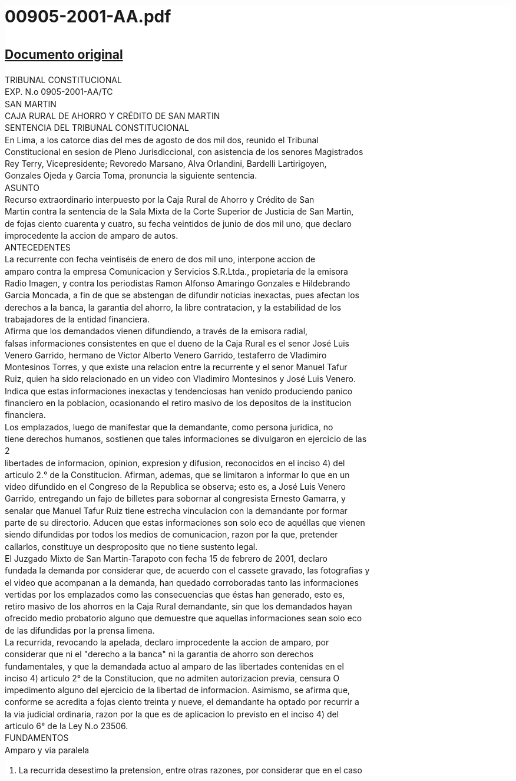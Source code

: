 
00905-2001-AA.pdf
=================
  
[Documento original](https://tc.gob.pe/jurisprudencia/2002/00905-2001-AA.pdf)  
---  
TRIBUNAL CONSTITUCIONAL  
EXP. N.o 0905-2001-AA/TC  
SAN MARTIN  
CAJA RURAL DE AHORRO Y CRÉDITO DE SAN MARTIN  
SENTENCIA DEL TRIBUNAL CONSTITUCIONAL  
En Lima, a los catorce dias del mes de agosto de dos mil dos, reunido el Tribunal  
Constitucional en sesion de Pleno Jurisdiccional, con asistencia de los senores Magistrados  
Rey Terry, Vicepresidente; Revoredo Marsano, Alva Orlandini, Bardelli Lartirigoyen,  
Gonzales Ojeda y Garcia Toma, pronuncia la siguiente sentencia.  
ASUNTO  
Recurso extraordinario interpuesto por la Caja Rural de Ahorro y Crédito de San  
Martin contra la sentencia de la Sala Mixta de la Corte Superior de Justicia de San Martin,  
de fojas ciento cuarenta y cuatro, su fecha veintidos de junio de dos mil uno, que declaro  
improcedente la accion de amparo de autos.  
ANTECEDENTES  
La recurrente con fecha veintiséis de enero de dos mil uno, interpone accion de  
amparo contra la empresa Comunicacion y Servicios S.R.Ltda., propietaria de la emisora  
Radio Imagen, y contra los periodistas Ramon Alfonso Amaringo Gonzales e Hildebrando  
Garcia Moncada, a fin de que se abstengan de difundir noticias inexactas, pues afectan los  
derechos a la banca, la garantia del ahorro, la libre contratacion, y la estabilidad de los  
trabajadores de la entidad financiera.  
Afirma que los demandados vienen difundiendo, a través de la emisora radial,  
falsas informaciones consistentes en que el dueno de la Caja Rural es el senor José Luis  
Venero Garrido, hermano de Victor Alberto Venero Garrido, testaferro de Vladimiro  
Montesinos Torres, y que existe una relacion entre la recurrente y el senor Manuel Tafur  
Ruiz, quien ha sido relacionado en un video con Vladimiro Montesinos y José Luis Venero.  
Indica que estas informaciones inexactas y tendenciosas han venido produciendo panico  
financiero en la poblacion, ocasionando el retiro masivo de los depositos de la institucion  
financiera.  
Los emplazados, luego de manifestar que la demandante, como persona juridica, no  
tiene derechos humanos, sostienen que tales informaciones se divulgaron en ejercicio de las  
2  
libertades de informacion, opinion, expresion y difusion, reconocidos en el inciso 4) del  
articulo 2.° de la Constitucion. Afirman, ademas, que se limitaron a informar lo que en un  
video difundido en el Congreso de la Republica se observa; esto es, a José Luis Venero  
Garrido, entregando un fajo de billetes para sobornar al congresista Ernesto Gamarra, y  
senalar que Manuel Tafur Ruiz tiene estrecha vinculacion con la demandante por formar  
parte de su directorio. Aducen que estas informaciones son solo eco de aquéllas que vienen  
siendo difundidas por todos los medios de comunicacion, razon por la que, pretender  
callarlos, constituye un desproposito que no tiene sustento legal.  
El Juzgado Mixto de San Martin-Tarapoto con fecha 15 de febrero de 2001, declaro  
fundada la demanda por considerar que, de acuerdo con el cassete gravado, las fotografias y  
el video que acompanan a la demanda, han quedado corroboradas tanto las informaciones  
vertidas por los emplazados como las consecuencias que éstas han generado, esto es,  
retiro masivo de los ahorros en la Caja Rural demandante, sin que los demandados hayan  
ofrecido medio probatorio alguno que demuestre que aquellas informaciones sean solo eco  
de las difundidas por la prensa limena.  
La recurrida, revocando la apelada, declaro improcedente la accion de amparo, por  
considerar que ni el "derecho a la banca" ni la garantia de ahorro son derechos  
fundamentales, y que la demandada actuo al amparo de las libertades contenidas en el  
inciso 4) articulo 2° de la Constitucion, que no admiten autorizacion previa, censura O  
impedimento alguno del ejercicio de la libertad de informacion. Asimismo, se afirma que,  
conforme se acredita a fojas ciento treinta y nueve, el demandante ha optado por recurrir a  
la via judicial ordinaria, razon por la que es de aplicacion lo previsto en el inciso 4) del  
articulo 6° de la Ley N.o 23506.  
FUNDAMENTOS  
Amparo y via paralela  
1. La recurrida desestimo la pretension, entre otras razones, por considerar que en el caso  